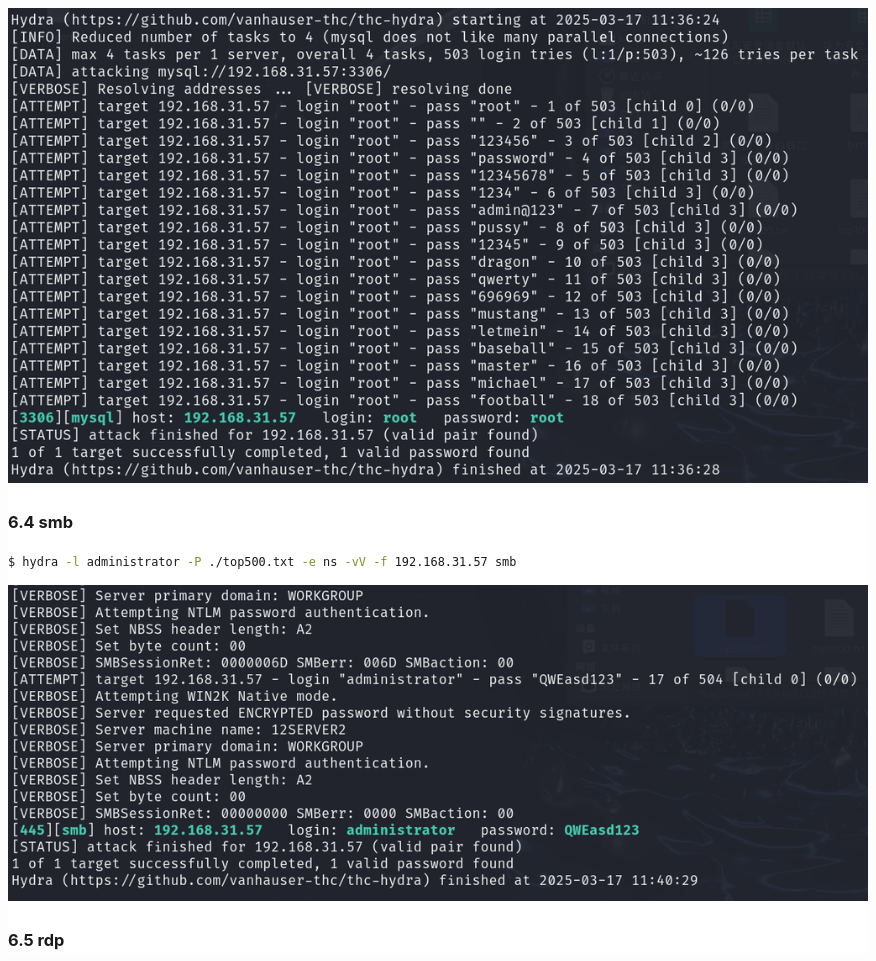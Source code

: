 ![image-20250317233635882](穷举/image-20250317233635882.png)

### 6.4 smb

```bash
$ hydra -l administrator -P ./top500.txt -e ns -vV -f 192.168.31.57 smb
```

![image-20250317234038917](穷举/image-20250317234038917.png)

### 6.5 rdp
